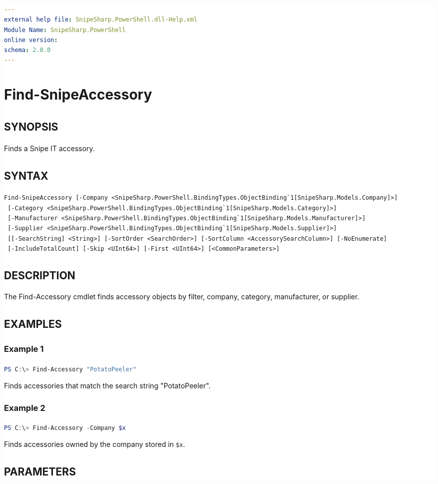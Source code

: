 ```yaml
---
external help file: SnipeSharp.PowerShell.dll-Help.xml
Module Name: SnipeSharp.PowerShell
online version:
schema: 2.0.0
---
```


# Find-SnipeAccessory

## SYNOPSIS
Finds a Snipe IT accessory.

## SYNTAX

```
Find-SnipeAccessory [-Company <SnipeSharp.PowerShell.BindingTypes.ObjectBinding`1[SnipeSharp.Models.Company]>]
 [-Category <SnipeSharp.PowerShell.BindingTypes.ObjectBinding`1[SnipeSharp.Models.Category]>]
 [-Manufacturer <SnipeSharp.PowerShell.BindingTypes.ObjectBinding`1[SnipeSharp.Models.Manufacturer]>]
 [-Supplier <SnipeSharp.PowerShell.BindingTypes.ObjectBinding`1[SnipeSharp.Models.Supplier]>]
 [[-SearchString] <String>] [-SortOrder <SearchOrder>] [-SortColumn <AccessorySearchColumn>] [-NoEnumerate]
 [-IncludeTotalCount] [-Skip <UInt64>] [-First <UInt64>] [<CommonParameters>]
```

## DESCRIPTION
The Find-Accessory cmdlet finds accessory objects by filter, company, category, manufacturer, or supplier.

## EXAMPLES

### Example 1
```powershell
PS C:\> Find-Accessory "PotatoPeeler"
```

Finds accessories that match the search string "PotatoPeeler".

### Example 2
```powershell
PS C:\> Find-Accessory -Company $x
```

Finds accessories owned by the company stored in `$x`.

## PARAMETERS
